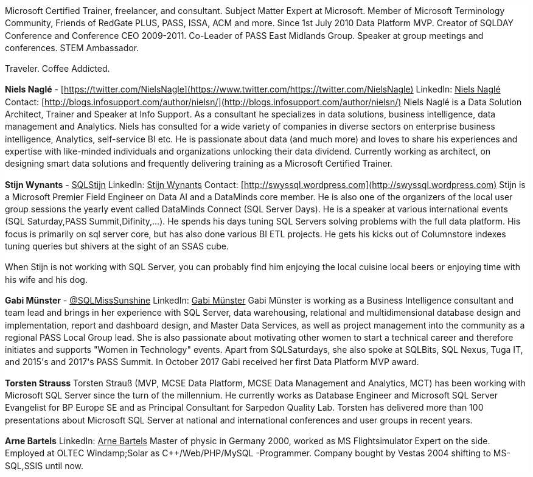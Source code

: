 Microsoft Certified Trainer, freelancer, and consultant. Subject Matter Expert at Microsoft. Member of Microsoft Terminology Community, Friends of RedGate PLUS, PASS, ISSA, ACM and more. Since 1st July 2010 Data Platform MVP. Creator of SQLDAY Conference and Conference CEO 2009-2011. Co-Leader of PASS East Midlands Group. Speaker at group meetings and conferences. STEM Ambassador. 

Traveler. Coffee Addicted.
 
**Niels Naglé**  - [https://twitter.com/NielsNagle](https://www.twitter.com/https://twitter.com/NielsNagle)
LinkedIn: [Niels Naglé](http://nl.linkedin.com/in/nielsnagle)
Contact: [http://blogs.infosupport.com/author/nielsn/](http://blogs.infosupport.com/author/nielsn/)
Niels Naglé is a Data Solution Architect, Trainer and Speaker at Info Support. As a consultant he specializes in data solutions, business intelligence, data management and Analytics. Niels has consulted for a wide variety of companies in diverse sectors on enterprise business intelligence, Analytics, self-service BI etc. He is passionate about data (and much more) and loves to share his experiences and expertise with like-minded individuals and organizations unlocking their data dividend. Currently working as architect, on designing smart data solutions and frequently delivering training as a Microsoft Certified Trainer.
 
**Stijn Wynants**  - [SQLStijn](https://www.twitter.com/SQLStijn)
LinkedIn: [Stijn Wynants](https://www.linkedin.com/in/stijn-wynants-ba528660?trk=hp-identity-name)
Contact: [http://swyssql.wordpress.com](http://swyssql.wordpress.com)
Stijn is a Microsoft Premier Field Engineer on Data  AI and a DataMinds core member. He is also one of the organizers of the local user group sessions  the yearly event called DataMinds Connect (SQL Server Days). He is a speaker at various international events (SQL Saturday,PASS Summit,Difinity,...).  He spends his days tuning SQL Servers  solving problems with the full data platform. His focus is primarily on sql server core, but has also done various BI  ETL projects. He gets his kicks out of Columnstore indexes  tuning queries but shivers at the sight of an SSAS cube.

When Stijn is not working with SQL Server, you can probably find him enjoying the local cuisine  local beers or enjoying time with his wife and his dog.
 
**Gabi Münster**  - [@SQLMissSunshine](https://www.twitter.com/@SQLMissSunshine)
LinkedIn: [Gabi Münster](https://www.linkedin.com/in/gabimuenster/)
Gabi Münster is working as a Business Intelligence consultant and team lead and brings in her experience with SQL Server, data warehousing, relational and multidimensional database design and implementation, report and dashboard design, and Master Data Services, as well as project management into the community as a regional PASS Local Group lead. She is also passionate about motivating other women to start a technical career and therefore initiates and supports "Women in Technology" events. Apart from SQLSaturdays, she also spoke at SQLBits, SQL Nexus, Tuga IT, and 2015's and 2017's PASS Summit. In October 2017 Gabi received her first Data Platform MVP award.
 
**Torsten Strauss** 
Torsten Strauß (MVP, MCSE Data Platform, MCSE Data Management and Analytics, MCT) has been working with Microsoft SQL Server since the turn of the millennium.
He currently works as Database Engineer and Microsoft SQL Server Evangelist for BP Europe SE and as Principal Consultant for Sarpedon Quality Lab.
Torsten has delivered more than 100 presentations about Microsoft SQL Server at national and international conferences and user groups in recent years.
 
**Arne Bartels** 
LinkedIn: [Arne Bartels](https://www.linkedin.com/profile/view?id=207669359amp;trk=nav_responsive_tab_profile)
Master of physic in Germany 2000, worked as MS Flightsimulator Expert on the side. Employed at OLTEC Windamp;Solar as C++/Web/PHP/MySQL -Programmer. Company bought by Vestas 2004 shifting to MS-SQL,SSIS until now.
 